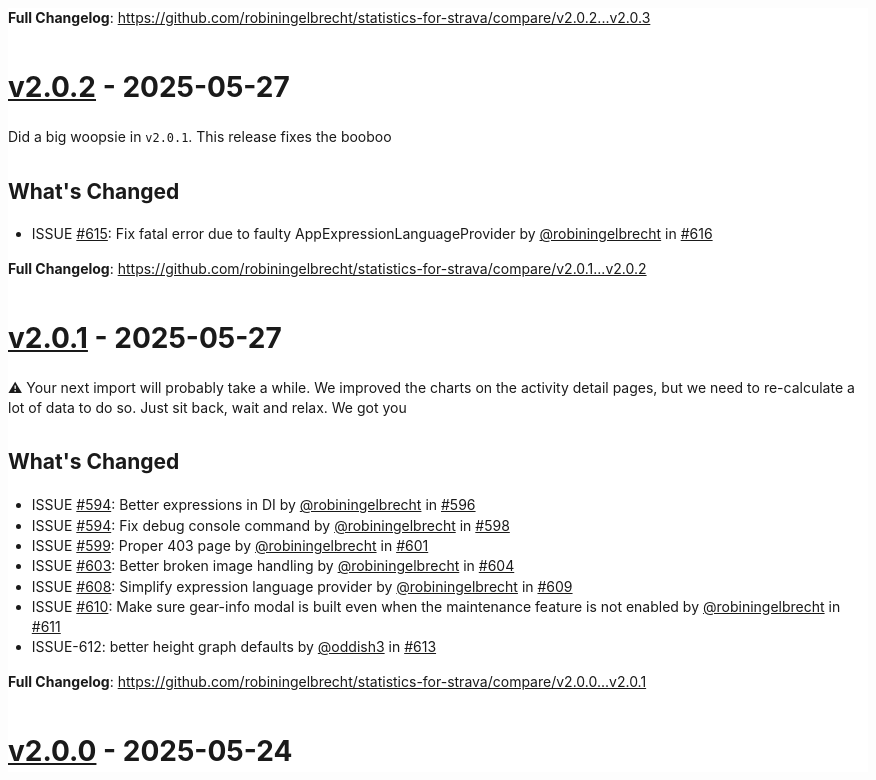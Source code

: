 **Full Changelog**: https://github.com/robiningelbrecht/statistics-for-strava/compare/v2.0.2...v2.0.3

# [v2.0.2](https://github.com/robiningelbrecht/statistics-for-strava/releases/tag/v2.0.2) - 2025-05-27

Did a big woopsie in `v2.0.1`. This release fixes the booboo

## What's Changed
* ISSUE [#615](https://github.com/robiningelbrecht/statistics-for-strava/issues/615): Fix fatal error due to faulty AppExpressionLanguageProvider by [@robiningelbrecht](https://github.com/robiningelbrecht) in [#616](https://github.com/robiningelbrecht/statistics-for-strava/pull/616)

**Full Changelog**: https://github.com/robiningelbrecht/statistics-for-strava/compare/v2.0.1...v2.0.2

# [v2.0.1](https://github.com/robiningelbrecht/statistics-for-strava/releases/tag/v2.0.1) - 2025-05-27

⚠️ Your next import will probably take a while. We improved the charts on the activity detail pages, but we need to re-calculate a lot of data to do so. Just sit back, wait and relax. We got you

## What's Changed
* ISSUE [#594](https://github.com/robiningelbrecht/statistics-for-strava/issues/594): Better expressions in DI by [@robiningelbrecht](https://github.com/robiningelbrecht) in [#596](https://github.com/robiningelbrecht/statistics-for-strava/pull/596)
* ISSUE [#594](https://github.com/robiningelbrecht/statistics-for-strava/issues/594): Fix debug console command by [@robiningelbrecht](https://github.com/robiningelbrecht) in [#598](https://github.com/robiningelbrecht/statistics-for-strava/pull/598)
* ISSUE [#599](https://github.com/robiningelbrecht/statistics-for-strava/issues/599): Proper 403 page by [@robiningelbrecht](https://github.com/robiningelbrecht) in [#601](https://github.com/robiningelbrecht/statistics-for-strava/pull/601)
* ISSUE [#603](https://github.com/robiningelbrecht/statistics-for-strava/issues/603): Better broken image handling by [@robiningelbrecht](https://github.com/robiningelbrecht) in [#604](https://github.com/robiningelbrecht/statistics-for-strava/pull/604)
* ISSUE [#608](https://github.com/robiningelbrecht/statistics-for-strava/issues/608): Simplify expression language provider by [@robiningelbrecht](https://github.com/robiningelbrecht) in [#609](https://github.com/robiningelbrecht/statistics-for-strava/pull/609)
* ISSUE [#610](https://github.com/robiningelbrecht/statistics-for-strava/issues/610): Make sure gear-info modal is built even when the maintenance feature is not enabled by [@robiningelbrecht](https://github.com/robiningelbrecht) in [#611](https://github.com/robiningelbrecht/statistics-for-strava/pull/611)
* ISSUE-612: better height graph defaults by [@oddish3](https://github.com/oddish3) in [#613](https://github.com/robiningelbrecht/statistics-for-strava/pull/613)

**Full Changelog**: https://github.com/robiningelbrecht/statistics-for-strava/compare/v2.0.0...v2.0.1

# [v2.0.0](https://github.com/robiningelbrecht/statistics-for-strava/releases/tag/v2.0.0) - 2025-05-24
